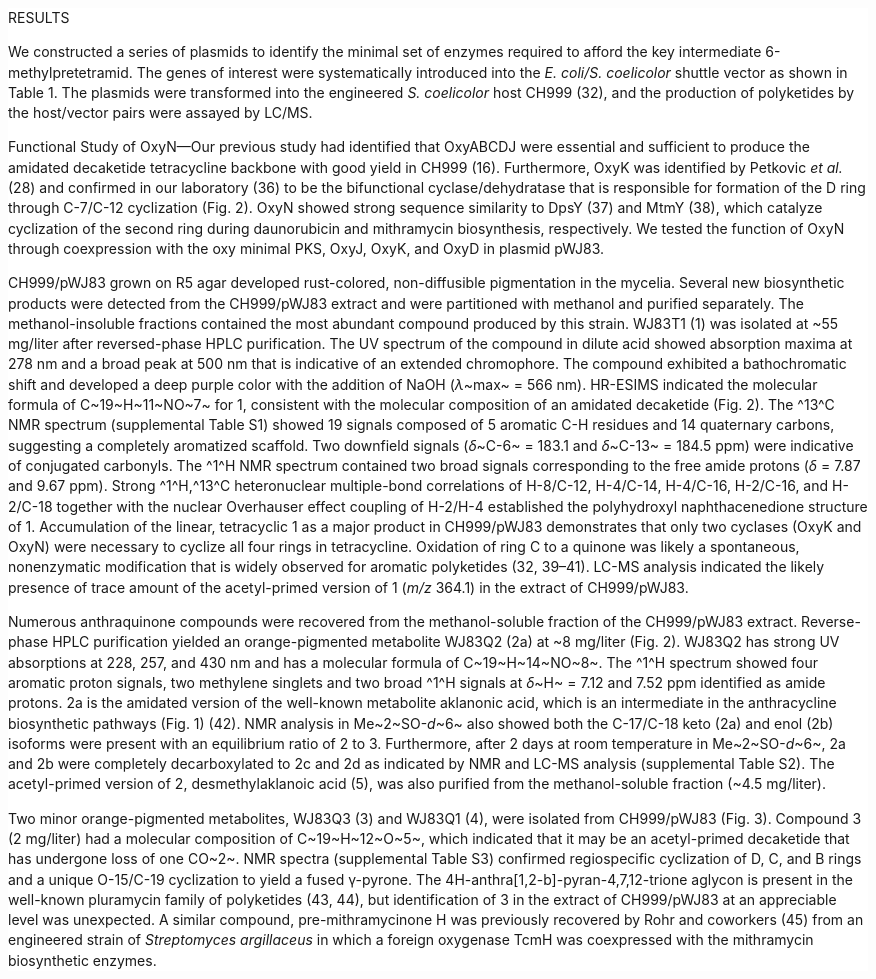 RESULTS  

We constructed a series of plasmids to identify the minimal set of enzymes required to afford the key intermediate 6-methylpretetramid. The genes of interest were systematically introduced into the *E. coli/S. coelicolor* shuttle vector as shown in Table 1. The plasmids were transformed into the engineered *S. coelicolor* host CH999 (32), and the production of polyketides by the host/vector pairs were assayed by LC/MS.

Functional Study of OxyN—Our previous study had identified that OxyABCDJ were essential and sufficient to produce the amidated decaketide tetracycline backbone with good yield in CH999 (16). Furthermore, OxyK was identified by Petkovic *et al.* (28) and confirmed in our laboratory (36) to be the bifunctional cyclase/dehydratase that is responsible for formation of the D ring through C-7/C-12 cyclization (Fig. 2). OxyN showed strong sequence similarity to DpsY (37) and MtmY (38), which catalyze cyclization of the second ring during daunorubicin and mithramycin biosynthesis, respectively. We tested the function of OxyN through coexpression with the oxy minimal PKS, OxyJ, OxyK, and OxyD in plasmid pWJ83.

CH999/pWJ83 grown on R5 agar developed rust-colored, non-diffusible pigmentation in the mycelia. Several new biosynthetic products were detected from the CH999/pWJ83 extract and were partitioned with methanol and purified separately. The methanol-insoluble fractions contained the most abundant compound produced by this strain. WJ83T1 (1) was isolated at ~55 mg/liter after reversed-phase HPLC purification. The UV spectrum of the compound in dilute acid showed absorption maxima at 278 nm and a broad peak at 500 nm that is indicative of an extended chromophore. The compound exhibited a bathochromatic shift and developed a deep purple color with the addition of NaOH (*λ*~max~ = 566 nm). HR-ESIMS indicated the molecular formula of C~19~H~11~NO~7~ for 1, consistent with the molecular composition of an amidated decaketide (Fig. 2). The ^13^C NMR spectrum (supplemental Table S1) showed 19 signals composed of 5 aromatic C-H residues and 14 quaternary carbons, suggesting a completely aromatized scaffold. Two downfield signals (*δ*~C-6~ = 183.1 and *δ*~C-13~ = 184.5 ppm) were indicative of conjugated carbonyls. The ^1^H NMR spectrum contained two broad signals corresponding to the free amide protons (*δ* = 7.87 and 9.67 ppm). Strong ^1^H,^13^C heteronuclear multiple-bond correlations of H-8/C-12, H-4/C-14, H-4/C-16, H-2/C-16, and H-2/C-18 together with the nuclear Overhauser effect coupling of H-2/H-4 established the polyhydroxyl naphthacenedione structure of 1. Accumulation of the linear, tetracyclic 1 as a major product in CH999/pWJ83 demonstrates that only two cyclases (OxyK and OxyN) were necessary to cyclize all four rings in tetracycline. Oxidation of ring C to a quinone was likely a spontaneous, nonenzymatic modification that is widely observed for aromatic polyketides (32, 39–41). LC-MS analysis indicated the likely presence of trace amount of the acetyl-primed version of 1 (*m/z* 364.1) in the extract of CH999/pWJ83.

Numerous anthraquinone compounds were recovered from the methanol-soluble fraction of the CH999/pWJ83 extract. Reverse-phase HPLC purification yielded an orange-pigmented metabolite WJ83Q2 (2a) at ~8 mg/liter (Fig. 2). WJ83Q2 has strong UV absorptions at 228, 257, and 430 nm and has a molecular formula of C~19~H~14~NO~8~. The ^1^H spectrum showed four aromatic proton signals, two methylene singlets and two broad ^1^H signals at *δ*~H~ = 7.12 and 7.52 ppm identified as amide protons. 2a is the amidated version of the well-known metabolite aklanonic acid, which is an intermediate in the anthracycline biosynthetic pathways (Fig. 1) (42). NMR analysis in Me~2~SO-*d*~6~ also showed both the C-17/C-18 keto (2a) and enol (2b) isoforms were present with an equilibrium ratio of 2 to 3. Furthermore, after 2 days at room temperature in Me~2~SO-*d*~6~, 2a and 2b were completely decarboxylated to 2c and 2d as indicated by NMR and LC-MS analysis (supplemental Table S2). The acetyl-primed version of 2, desmethylaklanoic acid (5), was also purified from the methanol-soluble fraction (~4.5 mg/liter).

Two minor orange-pigmented metabolites, WJ83Q3 (3) and WJ83Q1 (4), were isolated from CH999/pWJ83 (Fig. 3). Compound 3 (2 mg/liter) had a molecular composition of C~19~H~12~O~5~, which indicated that it may be an acetyl-primed decaketide that has undergone loss of one CO~2~. NMR spectra (supplemental Table S3) confirmed regiospecific cyclization of D, C, and B rings and a unique O-15/C-19 cyclization to yield a fused γ-pyrone. The 4H-anthra[1,2-b]-pyran-4,7,12-trione aglycon is present in the well-known pluramycin family of polyketides (43, 44), but identification of 3 in the extract of CH999/pWJ83 at an appreciable level was unexpected. A similar compound, pre-mithramycinone H was previously recovered by Rohr and coworkers (45) from an engineered strain of *Streptomyces argillaceus* in which a foreign oxygenase TcmH was coexpressed with the mithramycin biosynthetic enzymes.
